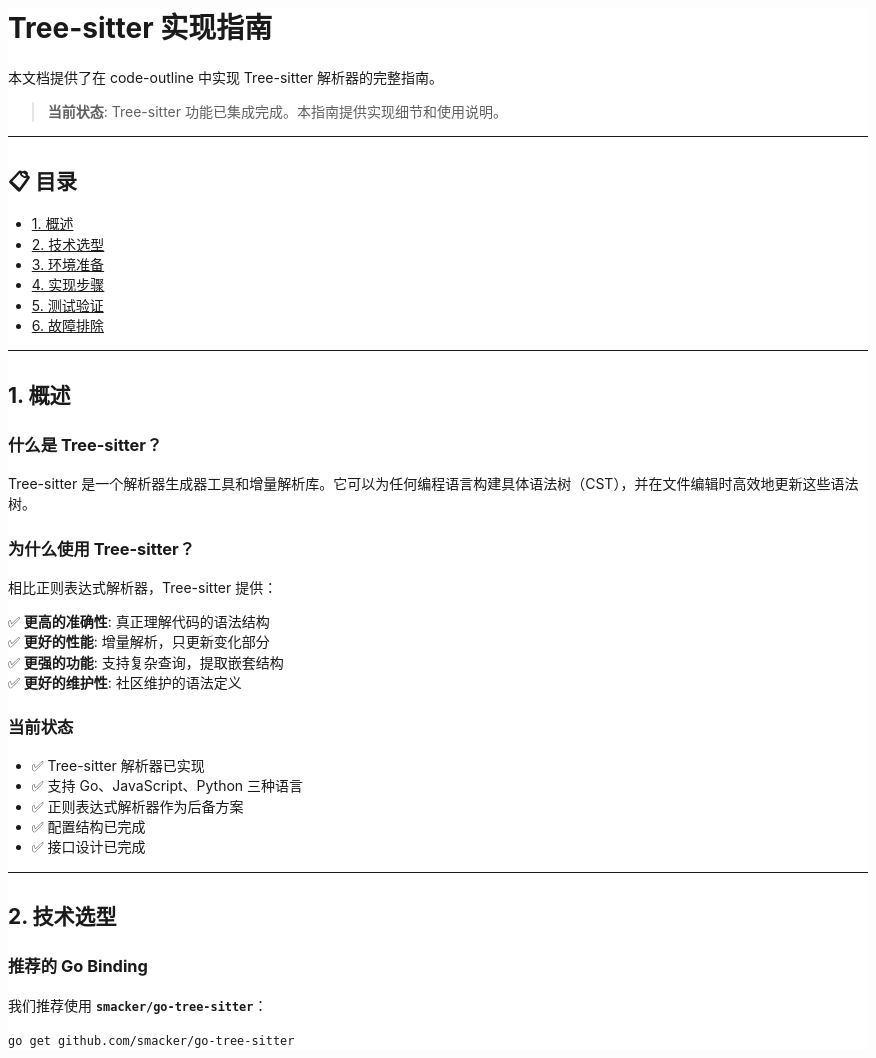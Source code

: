 # Tree-sitter 实现指南

本文档提供了在 code-outline 中实现 Tree-sitter 解析器的完整指南。

> **当前状态**: Tree-sitter 功能已集成完成。本指南提供实现细节和使用说明。

---

## 📋 目录

- [1. 概述](#1-概述)
- [2. 技术选型](#2-技术选型)
- [3. 环境准备](#3-环境准备)
- [4. 实现步骤](#4-实现步骤)
- [5. 测试验证](#5-测试验证)
- [6. 故障排除](#6-故障排除)

---

## 1. 概述

### 什么是 Tree-sitter？

Tree-sitter 是一个解析器生成器工具和增量解析库。它可以为任何编程语言构建具体语法树（CST），并在文件编辑时高效地更新这些语法树。

### 为什么使用 Tree-sitter？

相比正则表达式解析器，Tree-sitter 提供：

✅ **更高的准确性**: 真正理解代码的语法结构  
✅ **更好的性能**: 增量解析，只更新变化部分  
✅ **更强的功能**: 支持复杂查询，提取嵌套结构  
✅ **更好的维护性**: 社区维护的语法定义

### 当前状态

- ✅ Tree-sitter 解析器已实现
- ✅ 支持 Go、JavaScript、Python 三种语言
- ✅ 正则表达式解析器作为后备方案
- ✅ 配置结构已完成
- ✅ 接口设计已完成

---

## 2. 技术选型

### 推荐的 Go Binding

我们推荐使用 **`smacker/go-tree-sitter`**：

```bash
go get github.com/smacker/go-tree-sitter
```
